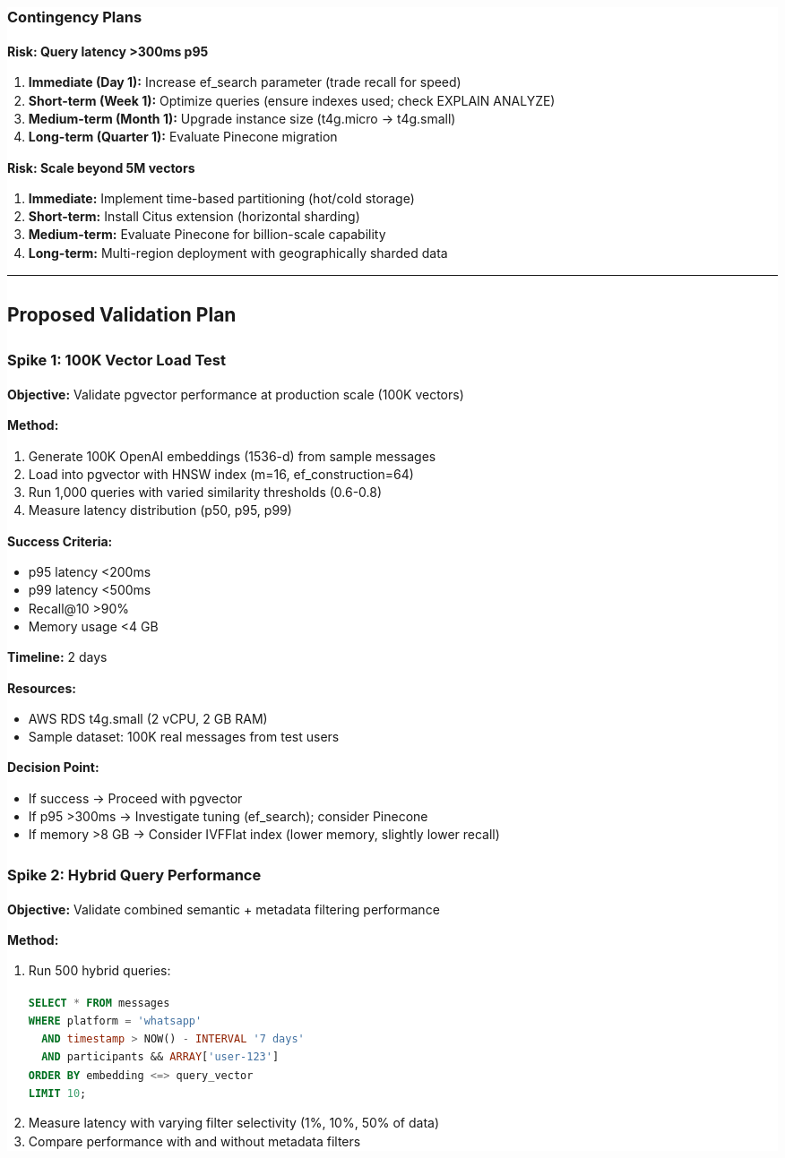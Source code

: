 ### Contingency Plans

**Risk: Query latency >300ms p95**
1. **Immediate (Day 1):** Increase ef_search parameter (trade recall for speed)
2. **Short-term (Week 1):** Optimize queries (ensure indexes used; check EXPLAIN ANALYZE)
3. **Medium-term (Month 1):** Upgrade instance size (t4g.micro → t4g.small)
4. **Long-term (Quarter 1):** Evaluate Pinecone migration

**Risk: Scale beyond 5M vectors**
1. **Immediate:** Implement time-based partitioning (hot/cold storage)
2. **Short-term:** Install Citus extension (horizontal sharding)
3. **Medium-term:** Evaluate Pinecone for billion-scale capability
4. **Long-term:** Multi-region deployment with geographically sharded data

---

## Proposed Validation Plan

### Spike 1: 100K Vector Load Test

**Objective:** Validate pgvector performance at production scale (100K vectors)

**Method:**
1. Generate 100K OpenAI embeddings (1536-d) from sample messages
2. Load into pgvector with HNSW index (m=16, ef_construction=64)
3. Run 1,000 queries with varied similarity thresholds (0.6-0.8)
4. Measure latency distribution (p50, p95, p99)

**Success Criteria:**
- p95 latency <200ms
- p99 latency <500ms
- Recall@10 >90%
- Memory usage <4 GB

**Timeline:** 2 days

**Resources:**
- AWS RDS t4g.small (2 vCPU, 2 GB RAM)
- Sample dataset: 100K real messages from test users

**Decision Point:**
- If success → Proceed with pgvector
- If p95 >300ms → Investigate tuning (ef_search); consider Pinecone
- If memory >8 GB → Consider IVFFlat index (lower memory, slightly lower recall)

### Spike 2: Hybrid Query Performance

**Objective:** Validate combined semantic + metadata filtering performance

**Method:**
1. Run 500 hybrid queries:
   ```sql
   SELECT * FROM messages
   WHERE platform = 'whatsapp'
     AND timestamp > NOW() - INTERVAL '7 days'
     AND participants && ARRAY['user-123']
   ORDER BY embedding <=> query_vector
   LIMIT 10;
   ```
2. Measure latency with varying filter selectivity (1%, 10%, 50% of data)
3. Compare performance with and without metadata filters
